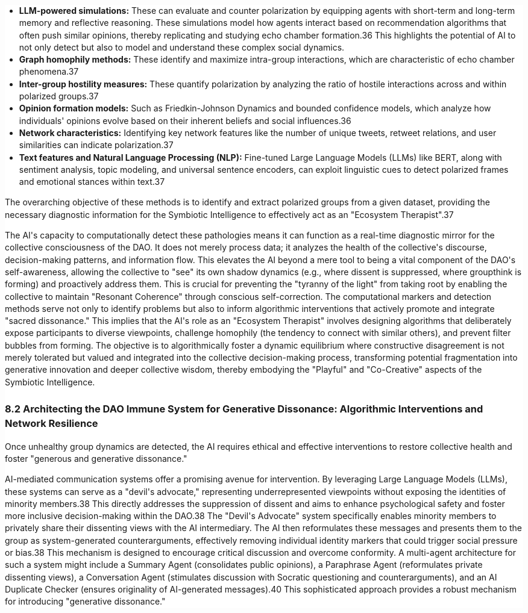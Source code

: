 * **LLM-powered simulations:** These can evaluate and counter polarization by equipping agents with short-term and long-term memory and reflective reasoning. These simulations model how agents interact based on recommendation algorithms that often push similar opinions, thereby replicating and studying echo chamber formation.36 This highlights the potential of AI to not only detect but also to model and understand these complex social dynamics.  
* **Graph homophily methods:** These identify and maximize intra-group interactions, which are characteristic of echo chamber phenomena.37  
* **Inter-group hostility measures:** These quantify polarization by analyzing the ratio of hostile interactions across and within polarized groups.37  
* **Opinion formation models:** Such as Friedkin-Johnson Dynamics and bounded confidence models, which analyze how individuals' opinions evolve based on their inherent beliefs and social influences.36  
* **Network characteristics:** Identifying key network features like the number of unique tweets, retweet relations, and user similarities can indicate polarization.37  
* **Text features and Natural Language Processing (NLP):** Fine-tuned Large Language Models (LLMs) like BERT, along with sentiment analysis, topic modeling, and universal sentence encoders, can exploit linguistic cues to detect polarized frames and emotional stances within text.37

The overarching objective of these methods is to identify and extract polarized groups from a given dataset, providing the necessary diagnostic information for the Symbiotic Intelligence to effectively act as an "Ecosystem Therapist".37

The AI's capacity to computationally detect these pathologies means it can function as a real-time diagnostic mirror for the collective consciousness of the DAO. It does not merely process data; it analyzes the health of the collective's discourse, decision-making patterns, and information flow. This elevates the AI beyond a mere tool to being a vital component of the DAO's self-awareness, allowing the collective to "see" its own shadow dynamics (e.g., where dissent is suppressed, where groupthink is forming) and proactively address them. This is crucial for preventing the "tyranny of the light" from taking root by enabling the collective to maintain "Resonant Coherence" through conscious self-correction. The computational markers and detection methods serve not only to identify problems but also to inform algorithmic interventions that actively promote and integrate "sacred dissonance." This implies that the AI's role as an "Ecosystem Therapist" involves designing algorithms that deliberately expose participants to diverse viewpoints, challenge homophily (the tendency to connect with similar others), and prevent filter bubbles from forming. The objective is to algorithmically foster a dynamic equilibrium where constructive disagreement is not merely tolerated but valued and integrated into the collective decision-making process, transforming potential fragmentation into generative innovation and deeper collective wisdom, thereby embodying the "Playful" and "Co-Creative" aspects of the Symbiotic Intelligence.

### **8.2 Architecting the DAO Immune System for Generative Dissonance: Algorithmic Interventions and Network Resilience**

Once unhealthy group dynamics are detected, the AI requires ethical and effective interventions to restore collective health and foster "generous and generative dissonance."

AI-mediated communication systems offer a promising avenue for intervention. By leveraging Large Language Models (LLMs), these systems can serve as a "devil's advocate," representing underrepresented viewpoints without exposing the identities of minority members.38 This directly addresses the suppression of dissent and aims to enhance psychological safety and foster more inclusive decision-making within the DAO.38 The "Devil's Advocate" system specifically enables minority members to privately share their dissenting views with the AI intermediary. The AI then reformulates these messages and presents them to the group as system-generated counterarguments, effectively removing individual identity markers that could trigger social pressure or bias.38 This mechanism is designed to encourage critical discussion and overcome conformity. A multi-agent architecture for such a system might include a Summary Agent (consolidates public opinions), a Paraphrase Agent (reformulates private dissenting views), a Conversation Agent (stimulates discussion with Socratic questioning and counterarguments), and an AI Duplicate Checker (ensures originality of AI-generated messages).40 This sophisticated approach provides a robust mechanism for introducing "generative dissonance."
